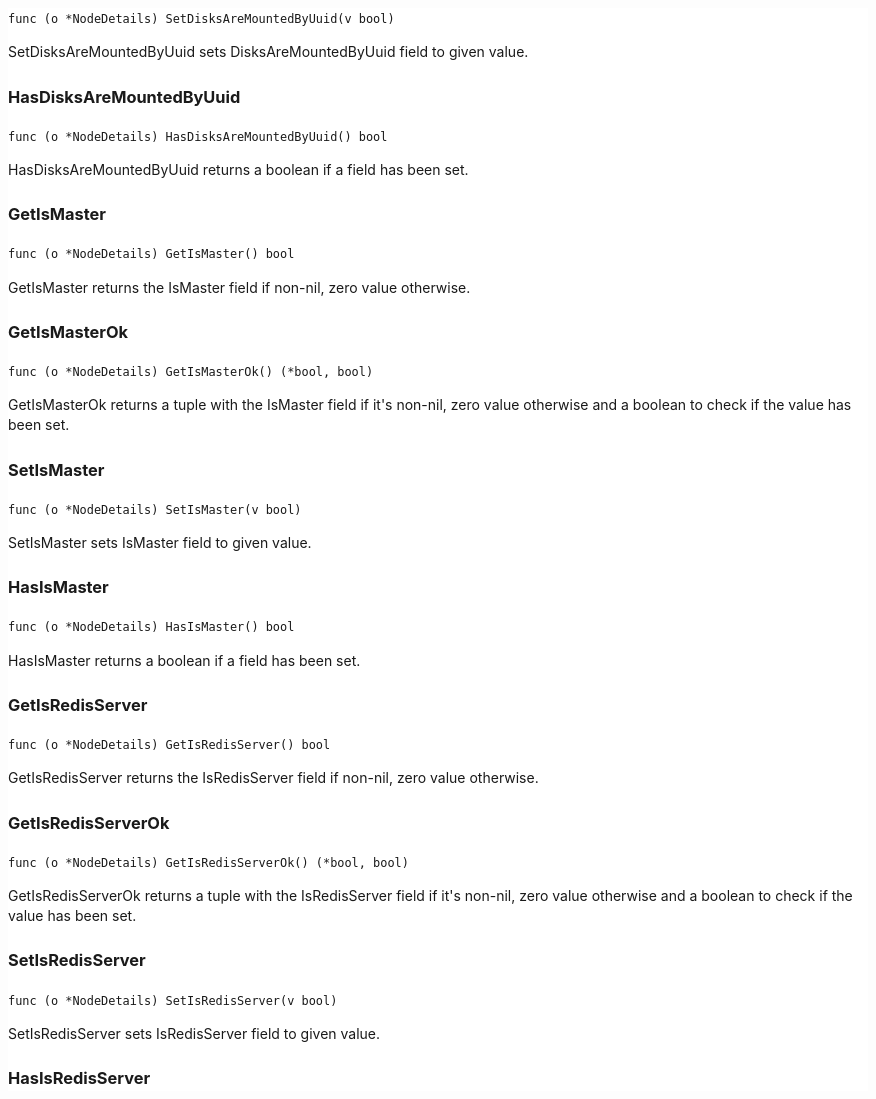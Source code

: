 `func (o *NodeDetails) SetDisksAreMountedByUuid(v bool)`

SetDisksAreMountedByUuid sets DisksAreMountedByUuid field to given value.

### HasDisksAreMountedByUuid

`func (o *NodeDetails) HasDisksAreMountedByUuid() bool`

HasDisksAreMountedByUuid returns a boolean if a field has been set.

### GetIsMaster

`func (o *NodeDetails) GetIsMaster() bool`

GetIsMaster returns the IsMaster field if non-nil, zero value otherwise.

### GetIsMasterOk

`func (o *NodeDetails) GetIsMasterOk() (*bool, bool)`

GetIsMasterOk returns a tuple with the IsMaster field if it's non-nil, zero value otherwise
and a boolean to check if the value has been set.

### SetIsMaster

`func (o *NodeDetails) SetIsMaster(v bool)`

SetIsMaster sets IsMaster field to given value.

### HasIsMaster

`func (o *NodeDetails) HasIsMaster() bool`

HasIsMaster returns a boolean if a field has been set.

### GetIsRedisServer

`func (o *NodeDetails) GetIsRedisServer() bool`

GetIsRedisServer returns the IsRedisServer field if non-nil, zero value otherwise.

### GetIsRedisServerOk

`func (o *NodeDetails) GetIsRedisServerOk() (*bool, bool)`

GetIsRedisServerOk returns a tuple with the IsRedisServer field if it's non-nil, zero value otherwise
and a boolean to check if the value has been set.

### SetIsRedisServer

`func (o *NodeDetails) SetIsRedisServer(v bool)`

SetIsRedisServer sets IsRedisServer field to given value.

### HasIsRedisServer
